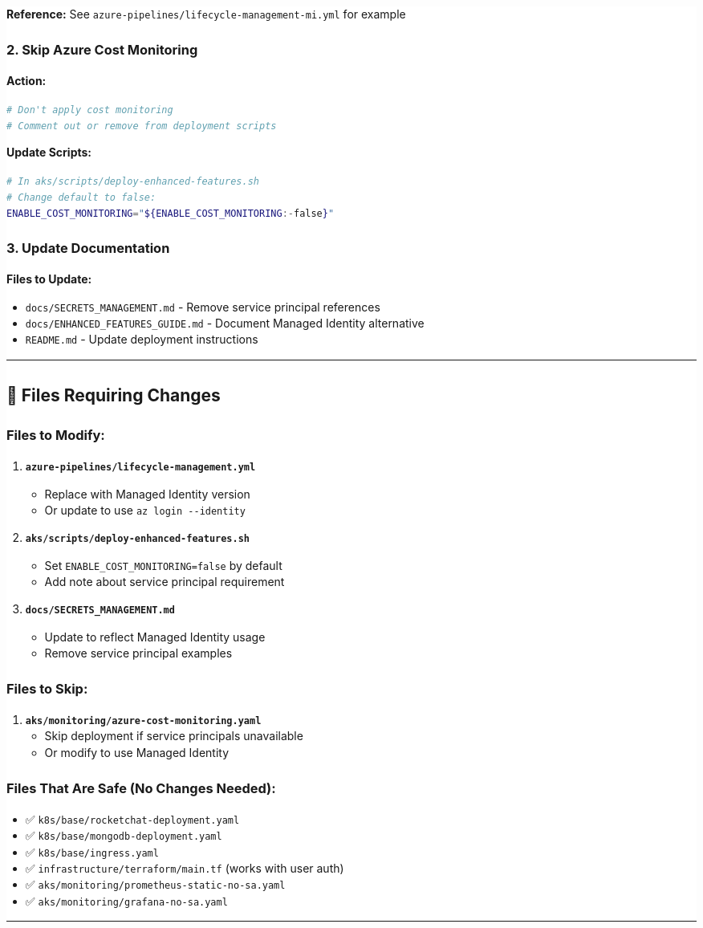 **Reference:** See `azure-pipelines/lifecycle-management-mi.yml` for example

### **2. Skip Azure Cost Monitoring**

**Action:**
```bash
# Don't apply cost monitoring
# Comment out or remove from deployment scripts
```

**Update Scripts:**
```bash
# In aks/scripts/deploy-enhanced-features.sh
# Change default to false:
ENABLE_COST_MONITORING="${ENABLE_COST_MONITORING:-false}"
```

### **3. Update Documentation**

**Files to Update:**
- `docs/SECRETS_MANAGEMENT.md` - Remove service principal references
- `docs/ENHANCED_FEATURES_GUIDE.md` - Document Managed Identity alternative
- `README.md` - Update deployment instructions

---

## 📁 Files Requiring Changes

### **Files to Modify:**

1. **`azure-pipelines/lifecycle-management.yml`**
   - Replace with Managed Identity version
   - Or update to use `az login --identity`

2. **`aks/scripts/deploy-enhanced-features.sh`**
   - Set `ENABLE_COST_MONITORING=false` by default
   - Add note about service principal requirement

3. **`docs/SECRETS_MANAGEMENT.md`**
   - Update to reflect Managed Identity usage
   - Remove service principal examples

### **Files to Skip:**

1. **`aks/monitoring/azure-cost-monitoring.yaml`**
   - Skip deployment if service principals unavailable
   - Or modify to use Managed Identity

### **Files That Are Safe (No Changes Needed):**

- ✅ `k8s/base/rocketchat-deployment.yaml`
- ✅ `k8s/base/mongodb-deployment.yaml`
- ✅ `k8s/base/ingress.yaml`
- ✅ `infrastructure/terraform/main.tf` (works with user auth)
- ✅ `aks/monitoring/prometheus-static-no-sa.yaml`
- ✅ `aks/monitoring/grafana-no-sa.yaml`

---